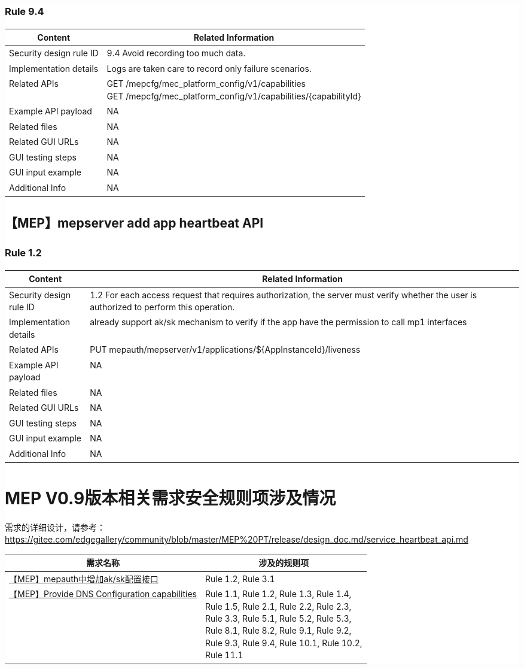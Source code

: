 ### Rule 9.4

| Content                 | Related Information                                          |
| ----------------------- | ------------------------------------------------------------ |
| Security design rule ID | 9.4 Avoid recording too much data. |
| Implementation details  | Logs are taken care to record only failure scenarios. |
| Related APIs            | GET /mepcfg/mec_platform_config/v1/capabilities<br/> GET /mepcfg/mec_platform_config/v1/capabilities/{capabilityId} |
| Example API payload     | NA |
| Related files           | NA |
| Related GUI URLs        | NA |
| GUI testing steps       | NA |
| GUI input example       | NA |
| Additional Info         | NA |



## 【MEP】mepserver add app heartbeat API

### Rule 1.2

| Content                 | Related Information                                          |
| ----------------------- | ------------------------------------------------------------ |
| Security design rule ID | 1.2 For each access request that requires authorization, the server must verify whether the user is authorized to perform this operation.  |
| Implementation details  | already support ak/sk mechanism to verify if the app have the permission to call mp1 interfaces |
| Related APIs            | PUT mepauth/mepserver/v1/applications/${AppInstanceId}/liveness                     |
| Example API payload     | NA |
| Related files           | NA |
| Related GUI URLs        | NA |
| GUI testing steps       | NA |
| GUI input example       | NA |
| Additional Info         | NA |


# MEP V0.9版本相关需求安全规则项涉及情况  

需求的详细设计，请参考：https://gitee.com/edgegallery/community/blob/master/MEP%20PT/release/design_doc.md/service_heartbeat_api.md

|需求名称|涉及的规则项|
|----|----|
|[【MEP】mepauth中增加ak/sk配置接口](https://gitee.com/edgegallery/mep/issues/I1QT40) | Rule 1.2, Rule 3.1|
|[【MEP】Provide DNS Configuration capabilities](https://gitee.com/OSDT/dashboard/issues?id=I1OWJI)|Rule 1.1, Rule 1.2, Rule 1.3, Rule 1.4, <br/>Rule 1.5, Rule 2.1, Rule 2.2, Rule 2.3,<br/>Rule 3.3, Rule 5.1, Rule 5.2, Rule 5.3, <br/>Rule 8.1, Rule 8.2, Rule 9.1, Rule 9.2, <br/>Rule 9.3, Rule 9.4, Rule 10.1, Rule 10.2, <br/>Rule 11.1|
